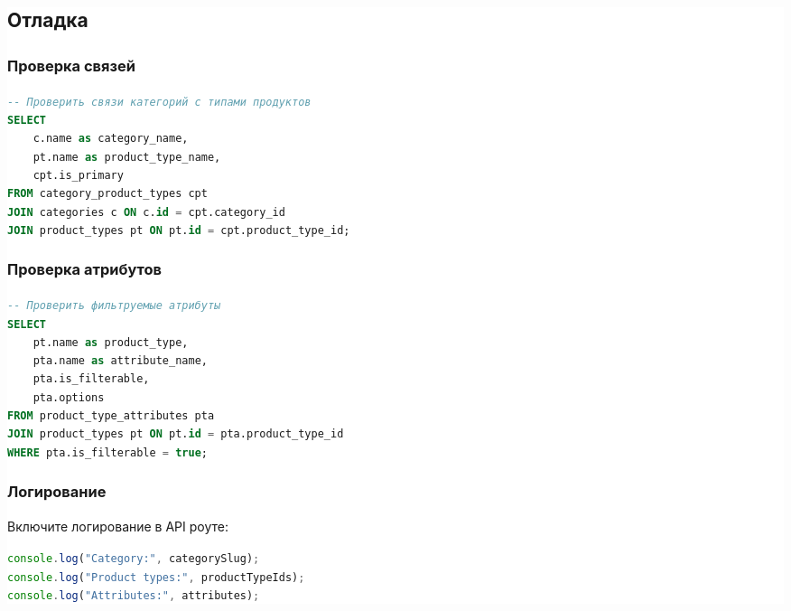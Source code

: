 ## Отладка

### Проверка связей

```sql
-- Проверить связи категорий с типами продуктов
SELECT 
    c.name as category_name,
    pt.name as product_type_name,
    cpt.is_primary
FROM category_product_types cpt
JOIN categories c ON c.id = cpt.category_id
JOIN product_types pt ON pt.id = cpt.product_type_id;
```

### Проверка атрибутов

```sql
-- Проверить фильтруемые атрибуты
SELECT 
    pt.name as product_type,
    pta.name as attribute_name,
    pta.is_filterable,
    pta.options
FROM product_type_attributes pta
JOIN product_types pt ON pt.id = pta.product_type_id
WHERE pta.is_filterable = true;
```

### Логирование

Включите логирование в API роуте:
```typescript
console.log("Category:", categorySlug);
console.log("Product types:", productTypeIds);
console.log("Attributes:", attributes);
``` 
